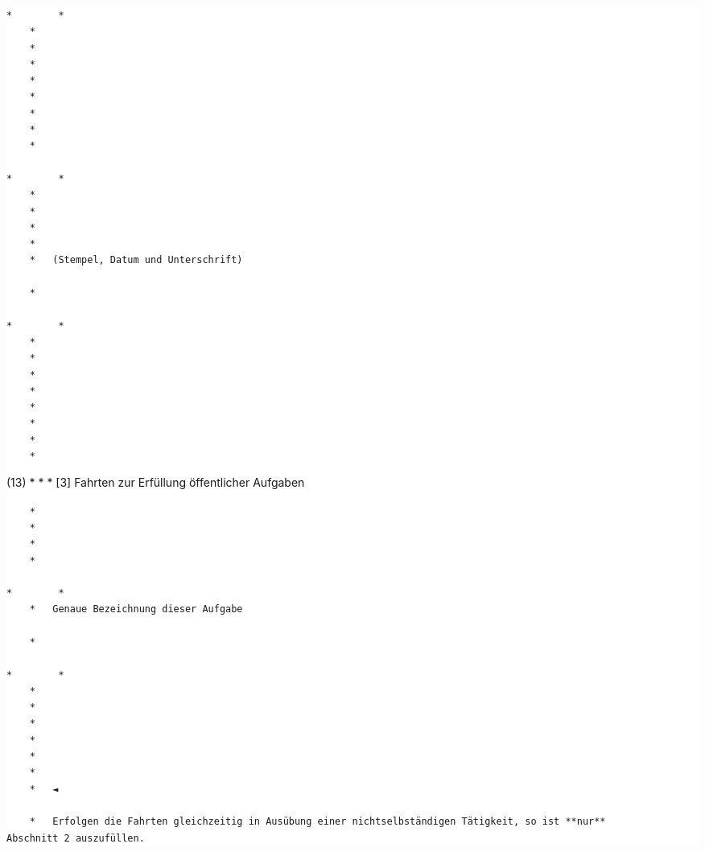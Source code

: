     *        *
        *
        *
        *
        *
        *
        *
        *
        *

    *        *
        *
        *
        *
        *
        *   (Stempel, Datum und Unterschrift)

        *

    *        *
        *
        *
        *
        *
        *
        *
        *
        *




(13)
    *        *
        *   [3] Fahrten zur Erfüllung öffentlicher Aufgaben

        *
        *
        *
        *

    *        *
        *   Genaue Bezeichnung dieser Aufgabe

        *

    *        *
        *
        *
        *
        *
        *
        *
        *   ◄

        *   Erfolgen die Fahrten gleichzeitig in Ausübung einer nichtselbständigen Tätigkeit, so ist **nur**                              Abschnitt 2 auszufüllen.
